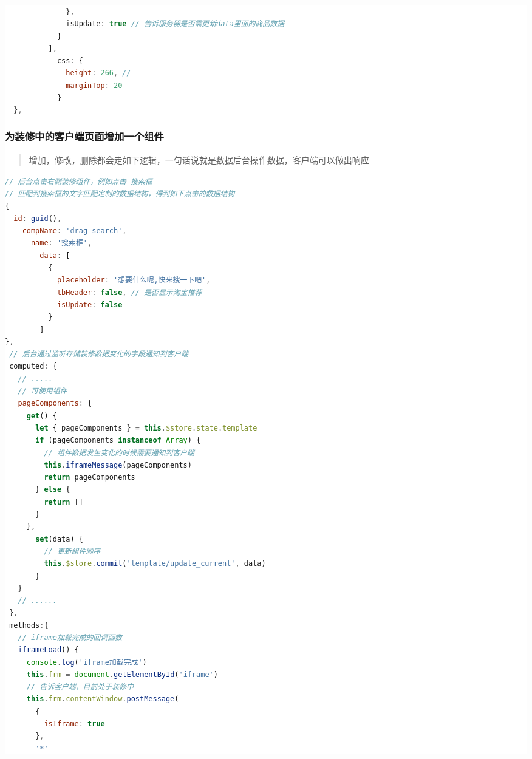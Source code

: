 ````js
              },
              isUpdate: true // 告诉服务器是否需更新data里面的商品数据
            }
          ],
            css: {
              height: 266, //
              marginTop: 20
            }
  },
````



### 为装修中的客户端页面增加一个组件

> 增加，修改，删除都会走如下逻辑，一句话说就是数据后台操作数据，客户端可以做出响应

```js
// 后台点击右侧装修组件，例如点击 搜索框
// 匹配到搜索框的文字匹配定制的数据结构，得到如下点击的数据结构
{
  id: guid(),
    compName: 'drag-search',
      name: '搜索框',
        data: [
          {
            placeholder: '想要什么呢,快来搜一下吧',
            tbHeader: false, // 是否显示淘宝推荐
            isUpdate: false
          }
        ]
},
 // 后台通过监听存储装修数据变化的字段通知到客户端
 computed: {
   // .....
   // 可使用组件
   pageComponents: {
     get() {
       let { pageComponents } = this.$store.state.template
       if (pageComponents instanceof Array) {
         // 组件数据发生变化的时候需要通知到客户端
         this.iframeMessage(pageComponents)
         return pageComponents
       } else {
         return []
       }
     },
       set(data) {
         // 更新组件顺序
         this.$store.commit('template/update_current', data)
       }
   }
   // ......
 },
 methods:{
   // iframe加载完成的回调函数
   iframeLoad() {
     console.log('iframe加载完成')
     this.frm = document.getElementById('iframe')
     // 告诉客户端，目前处于装修中
     this.frm.contentWindow.postMessage(
       {
         isIframe: true
       },
       '*'
```